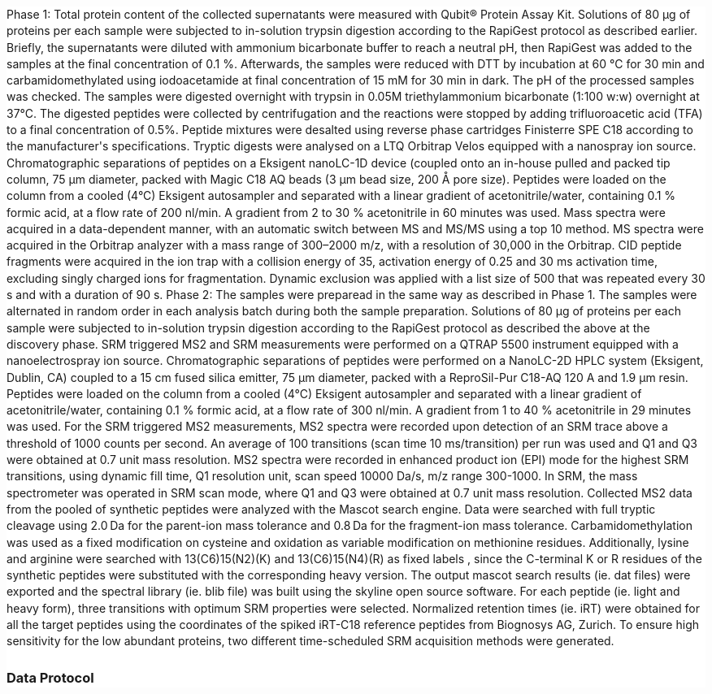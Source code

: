 Phase 1: Total protein content of the collected supernatants were measured with Qubit® Protein Assay Kit. Solutions of 80 µg of proteins per each sample were subjected to in-solution trypsin digestion according to the RapiGest protocol as described earlier. Briefly, the supernatants were diluted with ammonium bicarbonate buffer to reach a neutral pH, then RapiGest was added to the samples at the final concentration of 0.1 %. Afterwards, the samples were reduced with DTT by incubation at 60 °C for 30 min and carbamidomethylated using iodoacetamide at final concentration of 15 mM for 30 min in dark. The pH of the processed samples was checked. The samples were digested overnight with trypsin in 0.05M triethylammonium bicarbonate (1:100 w:w) overnight at 37°C. The digested peptides were collected by centrifugation and the reactions were stopped by adding trifluoroacetic acid (TFA) to a final concentration of 0.5%. Peptide mixtures were desalted using reverse phase cartridges Finisterre SPE C18 according to the manufacturer's specifications.   Tryptic digests were analysed on a LTQ Orbitrap Velos equipped with a nanospray ion source. Chromatographic separations of peptides on a Eksigent nanoLC-1D device (coupled onto an in-house pulled and packed tip column, 75 μm diameter, packed with Magic C18 AQ beads (3 μm bead size, 200 Å pore size). Peptides were loaded on the column from a cooled (4°C) Eksigent autosampler and separated with a linear gradient of acetonitrile/water, containing 0.1 % formic acid, at a flow rate of 200 nl/min. A gradient from 2 to 30 % acetonitrile in 60 minutes was used. Mass spectra were acquired in a data-dependent manner, with an automatic switch between MS and MS/MS using a top 10 method. MS spectra were acquired in the Orbitrap analyzer with a mass range of 300–2000 m/z, with a resolution of 30,000 in the Orbitrap. CID peptide fragments were acquired in the ion trap with a collision energy of 35, activation energy of 0.25 and 30 ms activation time, excluding singly charged ions for fragmentation. Dynamic exclusion was applied with a list size of 500 that was repeated every 30 s and with a duration of 90 s.   Phase 2: The samples were preparead in the same way as described in Phase 1. The samples were alternated in random order in each analysis batch during both the sample preparation. Solutions of 80 µg of proteins per each sample were subjected to in-solution trypsin digestion according to the RapiGest protocol as described the above at the discovery phase.   SRM triggered MS2 and SRM measurements were performed on a QTRAP 5500 instrument equipped with a nanoelectrospray ion source. Chromatographic separations of peptides were performed on a NanoLC-2D HPLC system (Eksigent, Dublin, CA) coupled to a 15 cm fused silica emitter, 75 μm diameter, packed with a ReproSil-Pur C18-AQ 120 A and 1.9 μm resin. Peptides were loaded on the column from a cooled (4°C) Eksigent autosampler and separated with a linear gradient of acetonitrile/water, containing 0.1 % formic acid, at a flow rate of 300 nl/min. A gradient from 1 to 40 % acetonitrile in 29 minutes was used. For the SRM triggered MS2 measurements, MS2 spectra were recorded upon detection of an SRM trace above a threshold of 1000 counts per second. An average of 100 transitions (scan time 10 ms/transition) per run was used and Q1 and Q3 were obtained at 0.7 unit mass resolution. MS2 spectra were recorded in enhanced product ion (EPI) mode for the highest SRM transitions, using dynamic fill time, Q1 resolution unit, scan speed 10000 Da/s, m/z range 300-1000. In SRM, the mass spectrometer was operated in SRM scan mode, where Q1 and Q3 were obtained at 0.7 unit mass resolution.   Collected MS2 data from the pooled of synthetic peptides were analyzed with the Mascot search engine. Data were searched with full tryptic cleavage using 2.0 Da for the parent-ion mass tolerance and 0.8 Da for the fragment-ion mass tolerance. Carbamidomethylation was used as a fixed modification on cysteine and oxidation as variable modification on methionine residues. Additionally, lysine and arginine were searched with 13(C6)15(N2)(K) and 13(C6)15(N4)(R) as  fixed labels , since the C-terminal K or R residues of the synthetic peptides were substituted with the corresponding heavy version. The output mascot search results (ie. dat files) were exported and the spectral library (ie. blib file) was built using the skyline open source software.  For each peptide (ie. light and heavy form), three transitions with optimum SRM properties were selected. Normalized retention times (ie. iRT) were obtained for all the target peptides using the coordinates of the spiked iRT-C18 reference peptides from Biognosys AG, Zurich. To ensure high sensitivity for the low abundant proteins, two different time-scheduled SRM acquisition methods were generated.

### Data Protocol